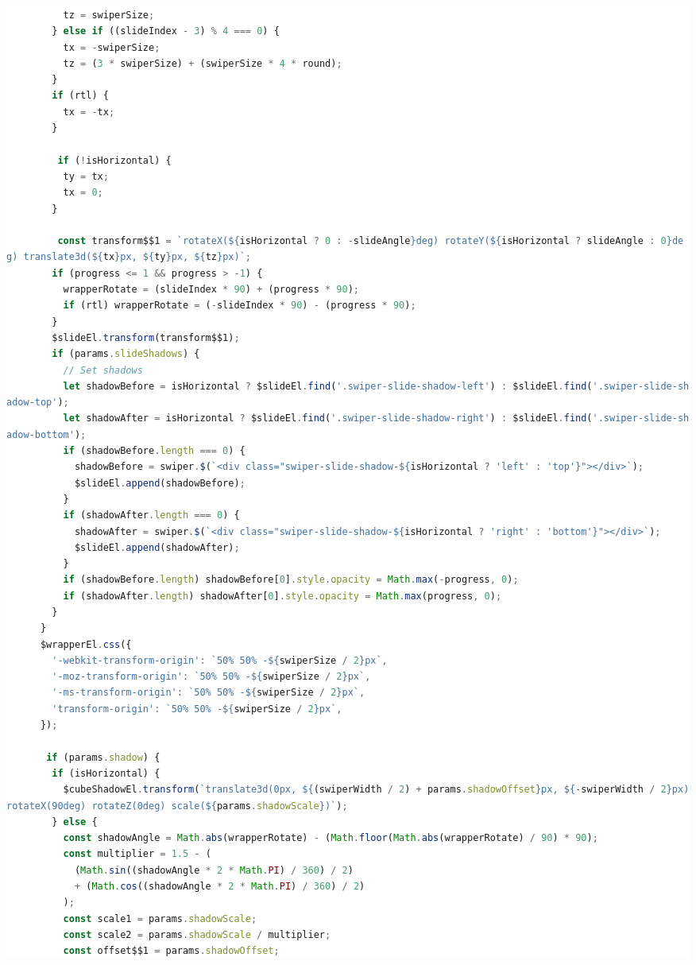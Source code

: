 ```typescript
          tz = swiperSize;
        } else if ((slideIndex - 3) % 4 === 0) {
          tx = -swiperSize;
          tz = (3 * swiperSize) + (swiperSize * 4 * round);
        }
        if (rtl) {
          tx = -tx;
        }

         if (!isHorizontal) {
          ty = tx;
          tx = 0;
        }

         const transform$$1 = `rotateX(${isHorizontal ? 0 : -slideAngle}deg) rotateY(${isHorizontal ? slideAngle : 0}deg) translate3d(${tx}px, ${ty}px, ${tz}px)`;
        if (progress <= 1 && progress > -1) {
          wrapperRotate = (slideIndex * 90) + (progress * 90);
          if (rtl) wrapperRotate = (-slideIndex * 90) - (progress * 90);
        }
        $slideEl.transform(transform$$1);
        if (params.slideShadows) {
          // Set shadows
          let shadowBefore = isHorizontal ? $slideEl.find('.swiper-slide-shadow-left') : $slideEl.find('.swiper-slide-shadow-top');
          let shadowAfter = isHorizontal ? $slideEl.find('.swiper-slide-shadow-right') : $slideEl.find('.swiper-slide-shadow-bottom');
          if (shadowBefore.length === 0) {
            shadowBefore = swiper.$(`<div class="swiper-slide-shadow-${isHorizontal ? 'left' : 'top'}"></div>`);
            $slideEl.append(shadowBefore);
          }
          if (shadowAfter.length === 0) {
            shadowAfter = swiper.$(`<div class="swiper-slide-shadow-${isHorizontal ? 'right' : 'bottom'}"></div>`);
            $slideEl.append(shadowAfter);
          }
          if (shadowBefore.length) shadowBefore[0].style.opacity = Math.max(-progress, 0);
          if (shadowAfter.length) shadowAfter[0].style.opacity = Math.max(progress, 0);
        }
      }
      $wrapperEl.css({
        '-webkit-transform-origin': `50% 50% -${swiperSize / 2}px`,
        '-moz-transform-origin': `50% 50% -${swiperSize / 2}px`,
        '-ms-transform-origin': `50% 50% -${swiperSize / 2}px`,
        'transform-origin': `50% 50% -${swiperSize / 2}px`,
      });

       if (params.shadow) {
        if (isHorizontal) {
          $cubeShadowEl.transform(`translate3d(0px, ${(swiperWidth / 2) + params.shadowOffset}px, ${-swiperWidth / 2}px) rotateX(90deg) rotateZ(0deg) scale(${params.shadowScale})`);
        } else {
          const shadowAngle = Math.abs(wrapperRotate) - (Math.floor(Math.abs(wrapperRotate) / 90) * 90);
          const multiplier = 1.5 - (
            (Math.sin((shadowAngle * 2 * Math.PI) / 360) / 2)
            + (Math.cos((shadowAngle * 2 * Math.PI) / 360) / 2)
          );
          const scale1 = params.shadowScale;
          const scale2 = params.shadowScale / multiplier;
          const offset$$1 = params.shadowOffset;
```